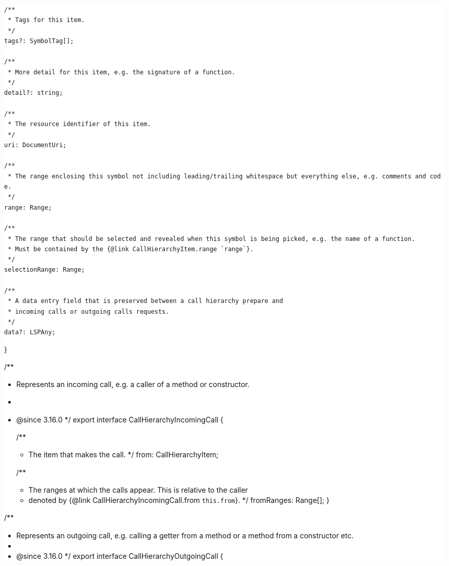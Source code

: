 	/**
	 * Tags for this item.
	 */
	tags?: SymbolTag[];

	/**
	 * More detail for this item, e.g. the signature of a function.
	 */
	detail?: string;

	/**
	 * The resource identifier of this item.
	 */
	uri: DocumentUri;

	/**
	 * The range enclosing this symbol not including leading/trailing whitespace but everything else, e.g. comments and code.
	 */
	range: Range;

	/**
	 * The range that should be selected and revealed when this symbol is being picked, e.g. the name of a function.
	 * Must be contained by the {@link CallHierarchyItem.range `range`}.
	 */
	selectionRange: Range;

	/**
	 * A data entry field that is preserved between a call hierarchy prepare and
	 * incoming calls or outgoing calls requests.
	 */
	data?: LSPAny;
}

/**
 * Represents an incoming call, e.g. a caller of a method or constructor.
 *
 * @since 3.16.0
 */
export interface CallHierarchyIncomingCall {

	/**
	 * The item that makes the call.
	 */
	from: CallHierarchyItem;

	/**
	 * The ranges at which the calls appear. This is relative to the caller
	 * denoted by {@link CallHierarchyIncomingCall.from `this.from`}.
	 */
	fromRanges: Range[];
}

/**
 * Represents an outgoing call, e.g. calling a getter from a method or a method from a constructor etc.
 *
 * @since 3.16.0
 */
export interface CallHierarchyOutgoingCall {
